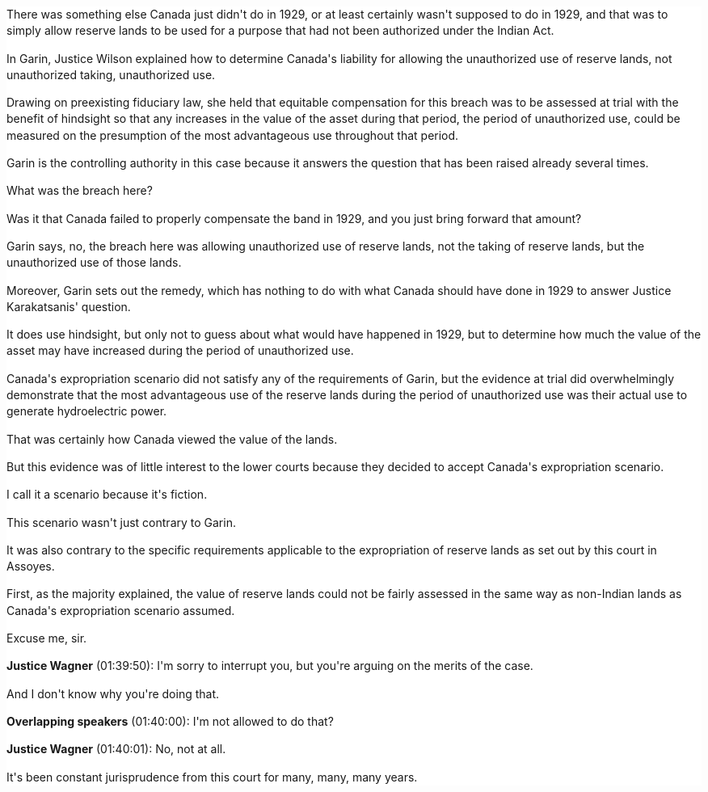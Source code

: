 There was something else Canada just didn't do in 1929, or at least certainly wasn't supposed to do in 1929, and that was to simply allow reserve lands to be used for a purpose that had not been authorized under the Indian Act.

In Garin, Justice Wilson explained how to determine Canada's liability for allowing the unauthorized use of reserve lands, not unauthorized taking, unauthorized use.

Drawing on preexisting fiduciary law, she held that equitable compensation for this breach was to be assessed at trial with the benefit of hindsight so that any increases in the value of the asset during that period, the period of unauthorized use, could be measured on the presumption of the most advantageous use throughout that period.

Garin is the controlling authority in this case because it answers the question that has been raised already several times.

What was the breach here?

Was it that Canada failed to properly compensate the band in 1929, and you just bring forward that amount?

Garin says, no, the breach here was allowing unauthorized use of reserve lands, not the taking of reserve lands, but the unauthorized use of those lands.

Moreover, Garin sets out the remedy, which has nothing to do with what Canada should have done in 1929 to answer Justice Karakatsanis' question.

It does use hindsight, but only not to guess about what would have happened in 1929, but to determine how much the value of the asset may have increased during the period of unauthorized use.

Canada's expropriation scenario did not satisfy any of the requirements of Garin, but the evidence at trial did overwhelmingly demonstrate that the most advantageous use of the reserve lands during the period of unauthorized use was their actual use to generate hydroelectric power.

That was certainly how Canada viewed the value of the lands.

But this evidence was of little interest to the lower courts because they decided to accept Canada's expropriation scenario.

I call it a scenario because it's fiction.

This scenario wasn't just contrary to Garin.

It was also contrary to the specific requirements applicable to the expropriation of reserve lands as set out by this court in Assoyes.

First, as the majority explained, the value of reserve lands could not be fairly assessed in the same way as non-Indian lands as Canada's expropriation scenario assumed.

Excuse me, sir.

**Justice Wagner** (01:39:50): I'm sorry to interrupt you, but you're arguing on the merits of the case.

And I don't know why you're doing that.

**Overlapping speakers** (01:40:00): I'm not allowed to do that?

**Justice Wagner** (01:40:01): No, not at all.

It's been constant jurisprudence from this court for many, many, many years.

